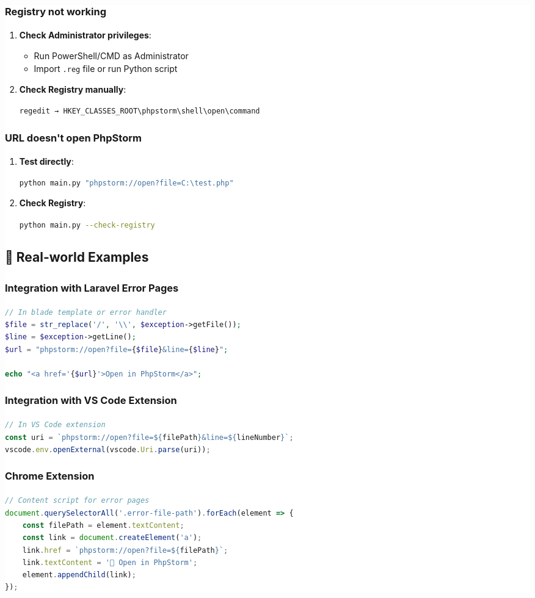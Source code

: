 ### Registry not working

1. **Check Administrator privileges**:
   - Run PowerShell/CMD as Administrator
   - Import `.reg` file or run Python script

2. **Check Registry manually**:
   ```
   regedit → HKEY_CLASSES_ROOT\phpstorm\shell\open\command
   ```

### URL doesn't open PhpStorm

1. **Test directly**:
   ```bash
   python main.py "phpstorm://open?file=C:\test.php"
   ```

2. **Check Registry**:
   ```bash
   python main.py --check-registry
   ```

## 📝 Real-world Examples

### Integration with Laravel Error Pages

```php
// In blade template or error handler
$file = str_replace('/', '\\', $exception->getFile());
$line = $exception->getLine();
$url = "phpstorm://open?file={$file}&line={$line}";

echo "<a href='{$url}'>Open in PhpStorm</a>";
```

### Integration with VS Code Extension

```javascript
// In VS Code extension
const uri = `phpstorm://open?file=${filePath}&line=${lineNumber}`;
vscode.env.openExternal(vscode.Uri.parse(uri));
```

### Chrome Extension

```javascript
// Content script for error pages
document.querySelectorAll('.error-file-path').forEach(element => {
    const filePath = element.textContent;
    const link = document.createElement('a');
    link.href = `phpstorm://open?file=${filePath}`;
    link.textContent = '📝 Open in PhpStorm';
    element.appendChild(link);
});
```
